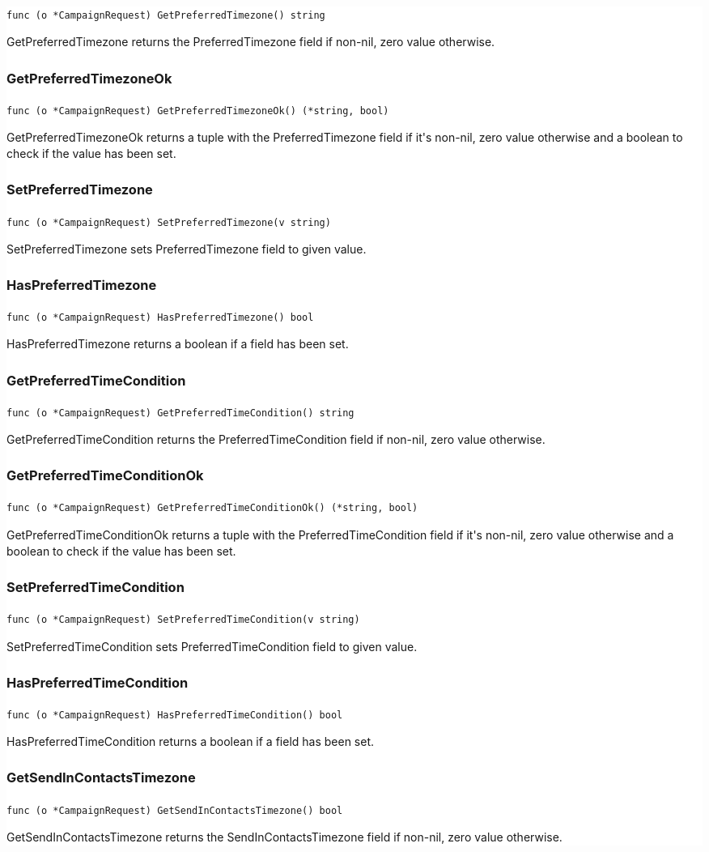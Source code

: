 `func (o *CampaignRequest) GetPreferredTimezone() string`

GetPreferredTimezone returns the PreferredTimezone field if non-nil, zero value otherwise.

### GetPreferredTimezoneOk

`func (o *CampaignRequest) GetPreferredTimezoneOk() (*string, bool)`

GetPreferredTimezoneOk returns a tuple with the PreferredTimezone field if it's non-nil, zero value otherwise
and a boolean to check if the value has been set.

### SetPreferredTimezone

`func (o *CampaignRequest) SetPreferredTimezone(v string)`

SetPreferredTimezone sets PreferredTimezone field to given value.

### HasPreferredTimezone

`func (o *CampaignRequest) HasPreferredTimezone() bool`

HasPreferredTimezone returns a boolean if a field has been set.

### GetPreferredTimeCondition

`func (o *CampaignRequest) GetPreferredTimeCondition() string`

GetPreferredTimeCondition returns the PreferredTimeCondition field if non-nil, zero value otherwise.

### GetPreferredTimeConditionOk

`func (o *CampaignRequest) GetPreferredTimeConditionOk() (*string, bool)`

GetPreferredTimeConditionOk returns a tuple with the PreferredTimeCondition field if it's non-nil, zero value otherwise
and a boolean to check if the value has been set.

### SetPreferredTimeCondition

`func (o *CampaignRequest) SetPreferredTimeCondition(v string)`

SetPreferredTimeCondition sets PreferredTimeCondition field to given value.

### HasPreferredTimeCondition

`func (o *CampaignRequest) HasPreferredTimeCondition() bool`

HasPreferredTimeCondition returns a boolean if a field has been set.

### GetSendInContactsTimezone

`func (o *CampaignRequest) GetSendInContactsTimezone() bool`

GetSendInContactsTimezone returns the SendInContactsTimezone field if non-nil, zero value otherwise.
